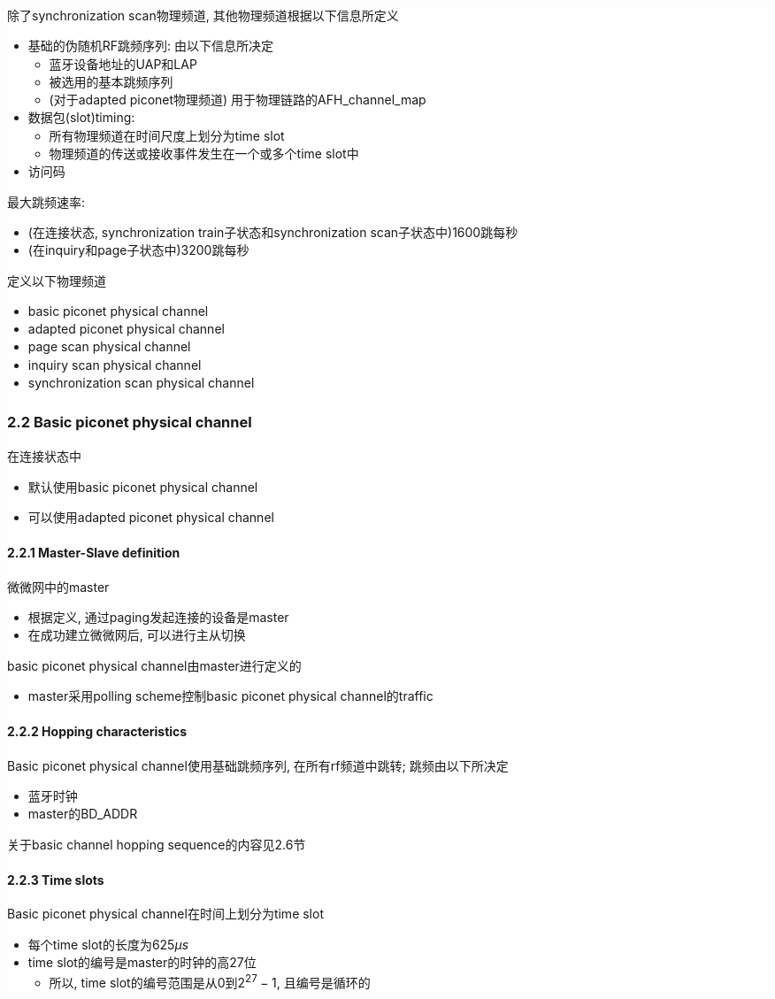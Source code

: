 除了synchronization scan物理频道, 其他物理频道根据以下信息所定义

* 基础的伪随机RF跳频序列: 由以下信息所决定
  * 蓝牙设备地址的UAP和LAP
  * 被选用的基本跳频序列
  * (对于adapted piconet物理频道) 用于物理链路的AFH_channel_map
* 数据包(slot)timing: 
  * 所有物理频道在时间尺度上划分为time slot
  * 物理频道的传送或接收事件发生在一个或多个time slot中
* 访问码

最大跳频速率: 

* (在连接状态, synchronization train子状态和synchronization scan子状态中)1600跳每秒
* (在inquiry和page子状态中)3200跳每秒

定义以下物理频道

* basic piconet physical channel
* adapted piconet physical channel
* page scan physical channel
* inquiry scan physical channel
* synchronization scan physical channel

### 2.2 Basic piconet physical channel

在连接状态中

* 默认使用basic piconet physical channel

* 可以使用adapted piconet physical channel

#### 2.2.1 Master-Slave definition

微微网中的master

* 根据定义, 通过paging发起连接的设备是master
* 在成功建立微微网后, 可以进行主从切换

basic piconet physical channel由master进行定义的

* master采用polling scheme控制basic piconet physical channel的traffic

#### 2.2.2 Hopping characteristics

Basic piconet physical channel使用基础跳频序列, 在所有rf频道中跳转; 跳频由以下所决定

* 蓝牙时钟
* master的BD_ADDR

关于basic channel hopping sequence的内容见2.6节

#### 2.2.3 Time slots

Basic piconet physical channel在时间上划分为time slot

* 每个time slot的长度为625${\mu}s$
* time slot的编号是master的时钟的高27位
  * 所以, time slot的编号范围是从$0$到$2^{27}-1$, 且编号是循环的
